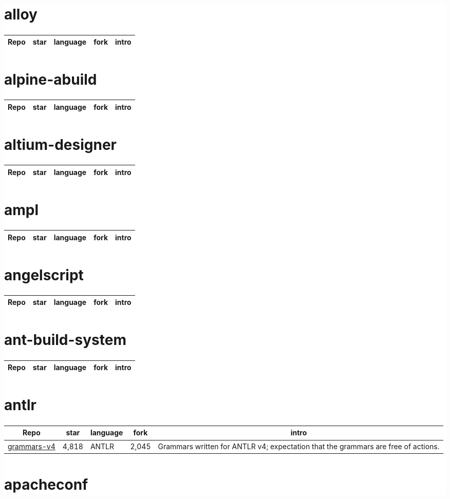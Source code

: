 

# alloy

Repo|star|language|fork|intro
-|-|-|-|-



# alpine-abuild

Repo|star|language|fork|intro
-|-|-|-|-



# altium-designer

Repo|star|language|fork|intro
-|-|-|-|-



# ampl

Repo|star|language|fork|intro
-|-|-|-|-



# angelscript

Repo|star|language|fork|intro
-|-|-|-|-



# ant-build-system

Repo|star|language|fork|intro
-|-|-|-|-



# antlr

Repo|star|language|fork|intro
-|-|-|-|-
[grammars-v4](https://github.com/antlr/grammars-v4)|4,818|ANTLR|2,045|Grammars written for ANTLR v4; expectation that the grammars are free of actions.


# apacheconf
